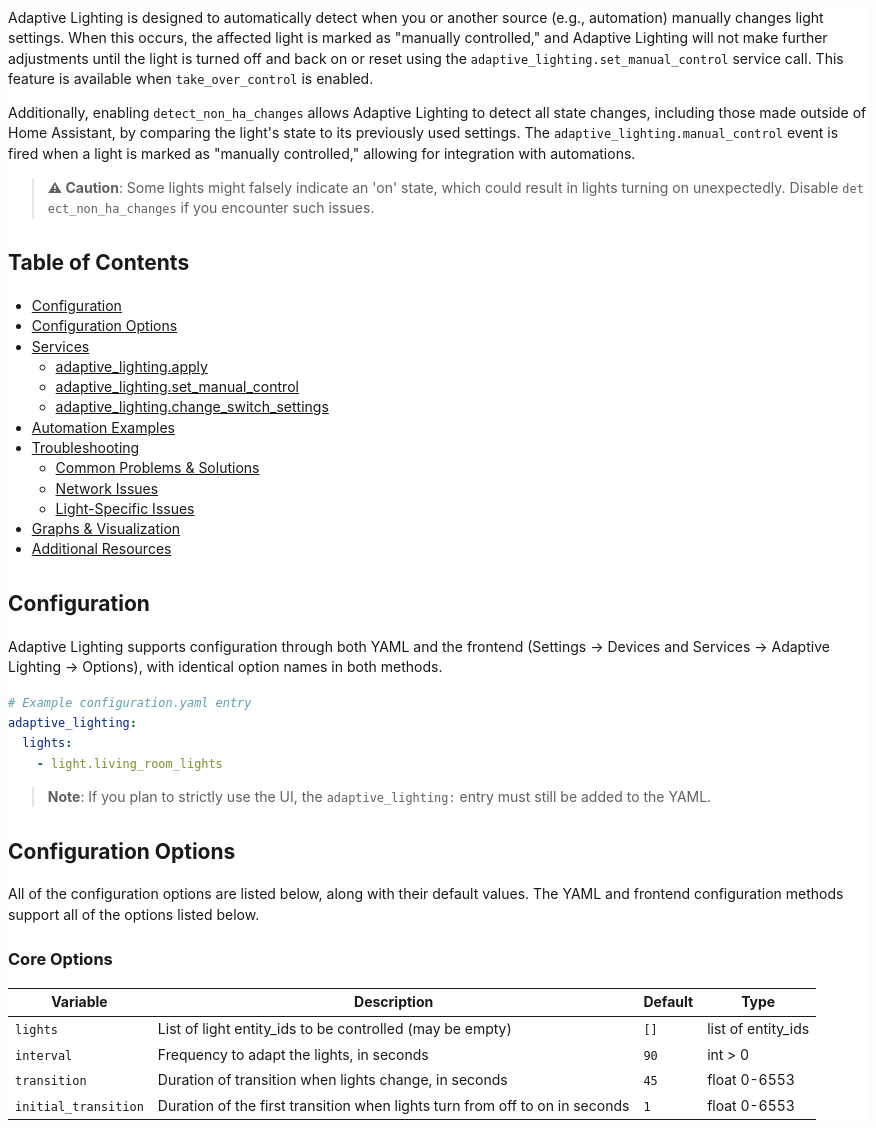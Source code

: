 Adaptive Lighting is designed to automatically detect when you or another source (e.g., automation) manually changes light settings. When this occurs, the affected light is marked as "manually controlled," and Adaptive Lighting will not make further adjustments until the light is turned off and back on or reset using the `adaptive_lighting.set_manual_control` service call. This feature is available when `take_over_control` is enabled.

Additionally, enabling `detect_non_ha_changes` allows Adaptive Lighting to detect all state changes, including those made outside of Home Assistant, by comparing the light's state to its previously used settings. The `adaptive_lighting.manual_control` event is fired when a light is marked as "manually controlled," allowing for integration with automations.

> **⚠️ Caution**: Some lights might falsely indicate an 'on' state, which could result in lights turning on unexpectedly. Disable `detect_non_ha_changes` if you encounter such issues.

## Table of Contents

- [Configuration](#configuration)
- [Configuration Options](#configuration-options)
- [Services](#services)
  - [adaptive_lighting.apply](#adaptive_lightingapply)
  - [adaptive_lighting.set_manual_control](#adaptive_lightingset_manual_control)
  - [adaptive_lighting.change_switch_settings](#adaptive_lightingchange_switch_settings)
- [Automation Examples](#automation-examples)
- [Troubleshooting](#troubleshooting)
  - [Common Problems & Solutions](#common-problems--solutions)
  - [Network Issues](#network-issues)
  - [Light-Specific Issues](#light-specific-issues)
- [Graphs & Visualization](#graphs--visualization)
- [Additional Resources](#additional-resources)
## Configuration

Adaptive Lighting supports configuration through both YAML and the frontend (Settings → Devices and Services → Adaptive Lighting → Options), with identical option names in both methods.

```yaml
# Example configuration.yaml entry
adaptive_lighting:
  lights:
    - light.living_room_lights
```

> **Note**: If you plan to strictly use the UI, the `adaptive_lighting:` entry must still be added to the YAML.

## Configuration Options

All of the configuration options are listed below, along with their default values. The YAML and frontend configuration methods support all of the options listed below.

### Core Options

| Variable | Description | Default | Type |
|----------|-------------|---------|------|
| `lights` | List of light entity_ids to be controlled (may be empty) | `[]` | list of entity_ids |
| `interval` | Frequency to adapt the lights, in seconds | `90` | int > 0 |
| `transition` | Duration of transition when lights change, in seconds | `45` | float 0-6553 |
| `initial_transition` | Duration of the first transition when lights turn from off to on in seconds | `1` | float 0-6553 |
